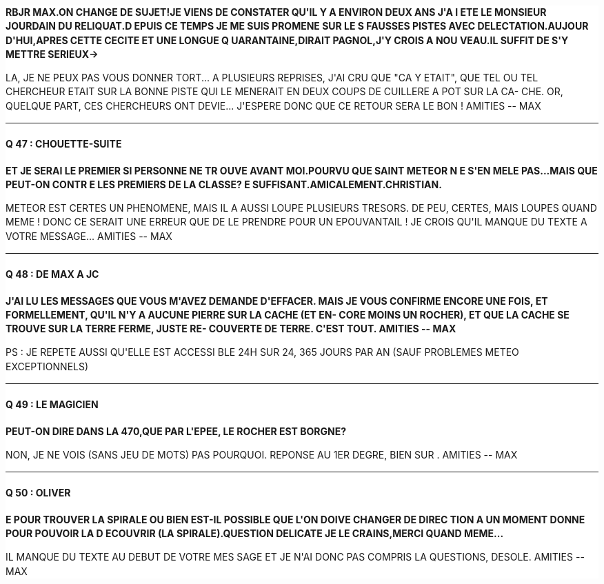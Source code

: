 **RBJR MAX.ON CHANGE DE SUJET!JE VIENS DE  CONSTATER
QU'IL Y A ENVIRON DEUX ANS J'A I ETE LE MONSIEUR JOURDAIN DU RELIQUAT.D
EPUIS CE TEMPS JE ME SUIS PROMENE SUR LE S FAUSSES PISTES AVEC
DELECTATION.AUJOUR D'HUI,APRES CETTE CECITE ET UNE LONGUE Q
UARANTAINE,DIRAIT PAGNOL,J'Y CROIS A NOU VEAU.IL SUFFIT DE S'Y METTRE
SERIEUX-&gt;**

LA, JE NE PEUX PAS VOUS DONNER TORT... A PLUSIEURS
REPRISES, J'AI CRU QUE "CA Y ETAIT", QUE TEL OU TEL CHERCHEUR ETAIT SUR
LA BONNE PISTE QUI LE MENERAIT EN DEUX COUPS DE CUILLERE A POT SUR LA
CA- CHE. OR, QUELQUE PART, CES CHERCHEURS ONT DEVIE... J'ESPERE DONC QUE
 CE RETOUR SERA LE BON ! AMITIES -- MAX

---

#### Q 47 : CHOUETTE-SUITE

**ET JE SERAI LE PREMIER SI PERSONNE NE TR OUVE AVANT
MOI.POURVU QUE SAINT METEOR N E S'EN MELE PAS...MAIS QUE PEUT-ON CONTR E
 LES PREMIERS DE LA CLASSE?    E SUFFISANT.AMICALEMENT.CHRISTIAN.**

METEOR EST CERTES UN PHENOMENE, MAIS IL A AUSSI LOUPE
PLUSIEURS TRESORS. DE PEU, CERTES, MAIS LOUPES QUAND MEME ! DONC CE
SERAIT UNE ERREUR QUE DE LE PRENDRE POUR UN EPOUVANTAIL ! JE CROIS QU'IL
 MANQUE DU TEXTE A VOTRE MESSAGE... AMITIES -- MAX

---

#### Q 48 : DE MAX A JC

**J'AI LU LES MESSAGES QUE VOUS M'AVEZ DEMANDE
D'EFFACER. MAIS JE VOUS CONFIRME ENCORE UNE FOIS, ET FORMELLEMENT, QU'IL
 N'Y A AUCUNE PIERRE SUR LA CACHE (ET EN- CORE MOINS UN ROCHER), ET QUE
LA CACHE SE TROUVE SUR LA TERRE FERME, JUSTE RE- COUVERTE DE TERRE.
C'EST TOUT. AMITIES -- MAX**

PS : JE REPETE AUSSI QU'ELLE EST ACCESSI BLE 24H SUR 24, 365 JOURS PAR AN (SAUF PROBLEMES METEO EXCEPTIONNELS)

---

#### Q 49 : LE MAGICIEN

**PEUT-ON DIRE DANS LA 470,QUE PAR L'EPEE, LE ROCHER EST BORGNE?**

NON, JE NE VOIS (SANS JEU DE MOTS) PAS POURQUOI. REPONSE AU 1ER DEGRE, BIEN SUR . AMITIES -- MAX

---

#### Q 50 : OLIVER

**E POUR TROUVER LA SPIRALE OU BIEN EST-IL POSSIBLE
QUE L'ON DOIVE CHANGER DE DIREC TION A UN MOMENT DONNE POUR POUVOIR LA D
 ECOUVRIR (LA SPIRALE).QUESTION DELICATE  JE LE CRAINS,MERCI QUAND
MEME...**

IL MANQUE DU TEXTE AU DEBUT DE VOTRE MES SAGE ET JE N'AI DONC PAS COMPRIS LA  QUESTIONS, DESOLE. AMITIES -- MAX
